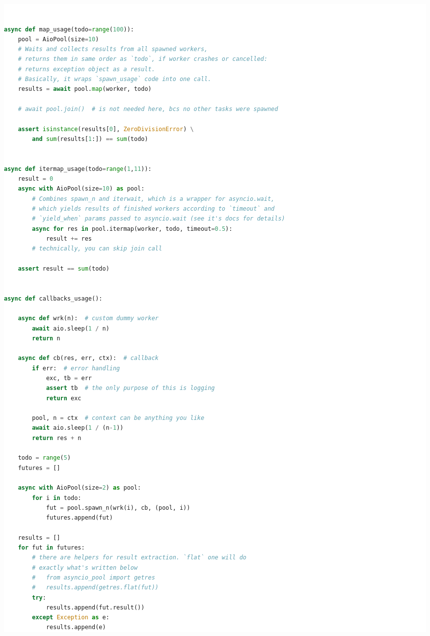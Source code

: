 ```python


async def map_usage(todo=range(100)):
    pool = AioPool(size=10)
    # Waits and collects results from all spawned workers,
    # returns them in same order as `todo`, if worker crashes or cancelled:
    # returns exception object as a result.
    # Basically, it wraps `spawn_usage` code into one call.
    results = await pool.map(worker, todo)

    # await pool.join()  # is not needed here, bcs no other tasks were spawned

    assert isinstance(results[0], ZeroDivisionError) \
        and sum(results[1:]) == sum(todo)


async def itermap_usage(todo=range(1,11)):
    result = 0
    async with AioPool(size=10) as pool:
        # Combines spawn_n and iterwait, which is a wrapper for asyncio.wait,
        # which yields results of finished workers according to `timeout` and
        # `yield_when` params passed to asyncio.wait (see it's docs for details)
        async for res in pool.itermap(worker, todo, timeout=0.5):
            result += res
        # technically, you can skip join call

    assert result == sum(todo)


async def callbacks_usage():

    async def wrk(n):  # custom dummy worker
        await aio.sleep(1 / n)
        return n

    async def cb(res, err, ctx):  # callback
        if err:  # error handling
            exc, tb = err
            assert tb  # the only purpose of this is logging
            return exc

        pool, n = ctx  # context can be anything you like
        await aio.sleep(1 / (n-1))
        return res + n

    todo = range(5)
    futures = []

    async with AioPool(size=2) as pool:
        for i in todo:
            fut = pool.spawn_n(wrk(i), cb, (pool, i))
            futures.append(fut)

    results = []
    for fut in futures:
        # there are helpers for result extraction. `flat` one will do
        # exactly what's written below
        #   from asyncio_pool import getres
        #   results.append(getres.flat(fut))
        try:
            results.append(fut.result())
        except Exception as e:
            results.append(e)
```